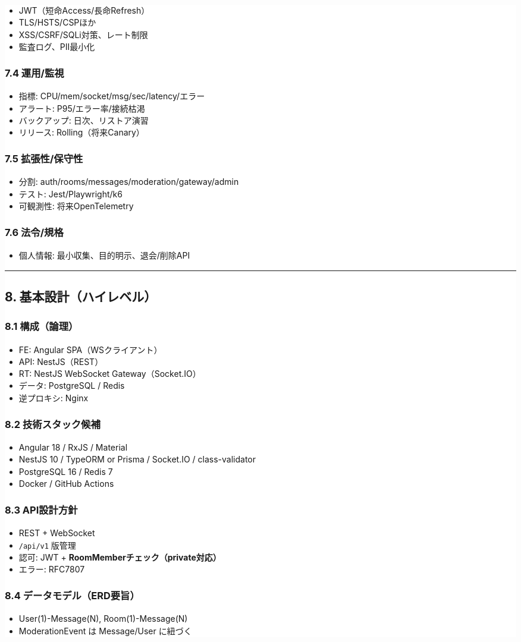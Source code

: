 * JWT（短命Access/長命Refresh）
* TLS/HSTS/CSPほか
* XSS/CSRF/SQLi対策、レート制限
* 監査ログ、PII最小化

### 7.4 運用/監視

* 指標: CPU/mem/socket/msg/sec/latency/エラー
* アラート: P95/エラー率/接続枯渇
* バックアップ: 日次、リストア演習
* リリース: Rolling（将来Canary）

### 7.5 拡張性/保守性

* 分割: auth/rooms/messages/moderation/gateway/admin
* テスト: Jest/Playwright/k6
* 可観測性: 将来OpenTelemetry

### 7.6 法令/規格

* 個人情報: 最小収集、目的明示、退会/削除API

---

## 8. 基本設計（ハイレベル）

### 8.1 構成（論理）

* FE: Angular SPA（WSクライアント）
* API: NestJS（REST）
* RT: NestJS WebSocket Gateway（Socket.IO）
* データ: PostgreSQL / Redis
* 逆プロキシ: Nginx

### 8.2 技術スタック候補

* Angular 18 / RxJS / Material
* NestJS 10 / TypeORM or Prisma / Socket.IO / class-validator
* PostgreSQL 16 / Redis 7
* Docker / GitHub Actions

### 8.3 API設計方針

* REST + WebSocket
* `/api/v1` 版管理
* 認可: JWT + **RoomMemberチェック（private対応）**
* エラー: RFC7807

### 8.4 データモデル（ERD要旨）

* User(1)-Message(N), Room(1)-Message(N)
* ModerationEvent は Message/User に紐づく
